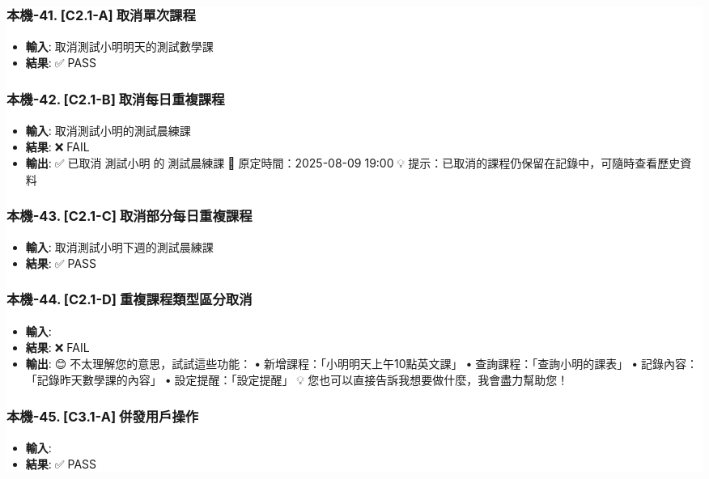 ### 本機-41. [C2.1-A] 取消單次課程
- **輸入**: 取消測試小明明天的測試數學課
- **結果**: ✅ PASS

### 本機-42. [C2.1-B] 取消每日重複課程
- **輸入**: 取消測試小明的測試晨練課
- **結果**: ❌ FAIL
- **輸出**: ✅ 已取消 測試小明 的 測試晨練課 📅 原定時間：2025-08-09 19:00  💡 提示：已取消的課程仍保留在記錄中，可隨時查看歷史資料

### 本機-43. [C2.1-C] 取消部分每日重複課程
- **輸入**: 取消測試小明下週的測試晨練課
- **結果**: ✅ PASS

### 本機-44. [C2.1-D] 重複課程類型區分取消
- **輸入**: 
- **結果**: ❌ FAIL
- **輸出**: 😊 不太理解您的意思，試試這些功能：  • 新增課程：「小明明天上午10點英文課」 • 查詢課程：「查詢小明的課表」   • 記錄內容：「記錄昨天數學課的內容」 • 設定提醒：「設定提醒」  💡 您也可以直接告訴我想要做什麼，我會盡力幫助您！

### 本機-45. [C3.1-A] 併發用戶操作
- **輸入**: 
- **結果**: ✅ PASS

